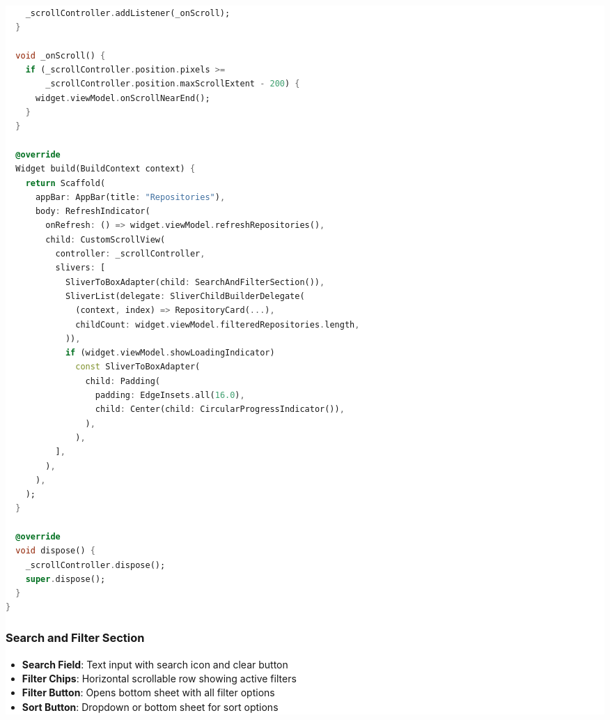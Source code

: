 ```dart
    _scrollController.addListener(_onScroll);
  }
  
  void _onScroll() {
    if (_scrollController.position.pixels >= 
        _scrollController.position.maxScrollExtent - 200) {
      widget.viewModel.onScrollNearEnd();
    }
  }
  
  @override
  Widget build(BuildContext context) {
    return Scaffold(
      appBar: AppBar(title: "Repositories"),
      body: RefreshIndicator(
        onRefresh: () => widget.viewModel.refreshRepositories(),
        child: CustomScrollView(
          controller: _scrollController,
          slivers: [
            SliverToBoxAdapter(child: SearchAndFilterSection()),
            SliverList(delegate: SliverChildBuilderDelegate(
              (context, index) => RepositoryCard(...),
              childCount: widget.viewModel.filteredRepositories.length,
            )),
            if (widget.viewModel.showLoadingIndicator)
              const SliverToBoxAdapter(
                child: Padding(
                  padding: EdgeInsets.all(16.0),
                  child: Center(child: CircularProgressIndicator()),
                ),
              ),
          ],
        ),
      ),
    );
  }
  
  @override
  void dispose() {
    _scrollController.dispose();
    super.dispose();
  }
}
```

### Search and Filter Section
- **Search Field**: Text input with search icon and clear button
- **Filter Chips**: Horizontal scrollable row showing active filters
- **Filter Button**: Opens bottom sheet with all filter options
- **Sort Button**: Dropdown or bottom sheet for sort options
